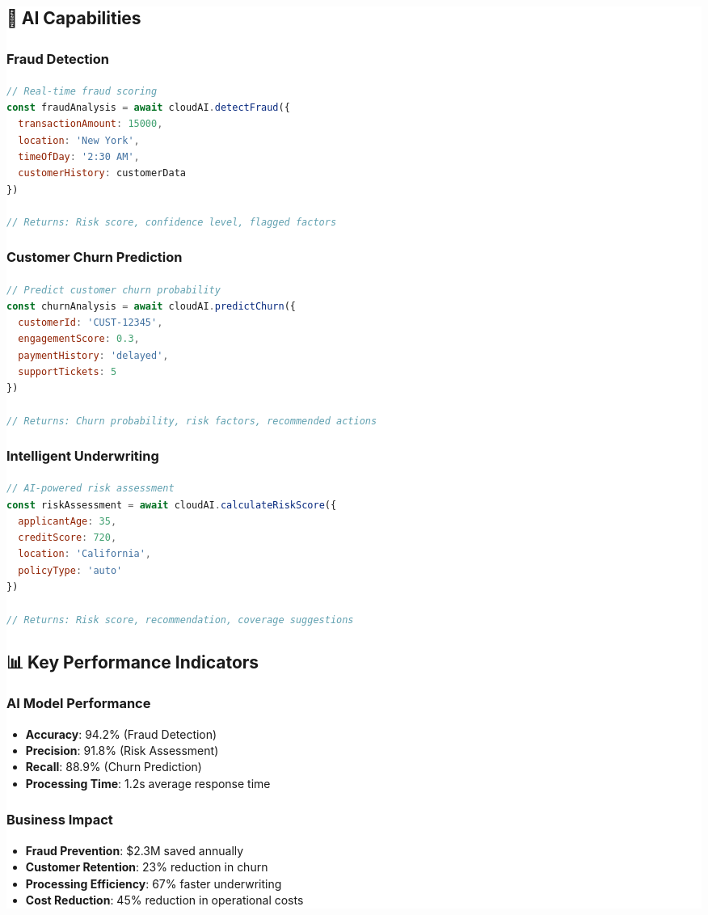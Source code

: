 ## 🤖 AI Capabilities

### **Fraud Detection**
```javascript
// Real-time fraud scoring
const fraudAnalysis = await cloudAI.detectFraud({
  transactionAmount: 15000,
  location: 'New York',
  timeOfDay: '2:30 AM',
  customerHistory: customerData
})

// Returns: Risk score, confidence level, flagged factors
```

### **Customer Churn Prediction**
```javascript
// Predict customer churn probability
const churnAnalysis = await cloudAI.predictChurn({
  customerId: 'CUST-12345',
  engagementScore: 0.3,
  paymentHistory: 'delayed',
  supportTickets: 5
})

// Returns: Churn probability, risk factors, recommended actions
```

### **Intelligent Underwriting**
```javascript
// AI-powered risk assessment
const riskAssessment = await cloudAI.calculateRiskScore({
  applicantAge: 35,
  creditScore: 720,
  location: 'California',
  policyType: 'auto'
})

// Returns: Risk score, recommendation, coverage suggestions
```

## 📊 Key Performance Indicators

### **AI Model Performance**
- **Accuracy**: 94.2% (Fraud Detection)
- **Precision**: 91.8% (Risk Assessment)
- **Recall**: 88.9% (Churn Prediction)
- **Processing Time**: 1.2s average response time

### **Business Impact**
- **Fraud Prevention**: $2.3M saved annually
- **Customer Retention**: 23% reduction in churn
- **Processing Efficiency**: 67% faster underwriting
- **Cost Reduction**: 45% reduction in operational costs
